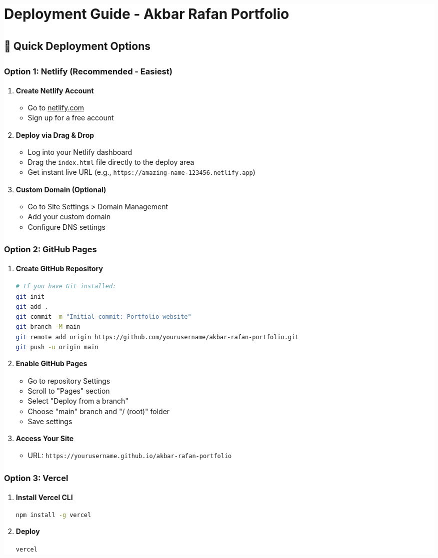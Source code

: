 # Deployment Guide - Akbar Rafan Portfolio

## 🚀 Quick Deployment Options

### Option 1: Netlify (Recommended - Easiest)

1. **Create Netlify Account**
   - Go to [netlify.com](https://netlify.com)
   - Sign up for a free account

2. **Deploy via Drag & Drop**
   - Log into your Netlify dashboard
   - Drag the `index.html` file directly to the deploy area
   - Get instant live URL (e.g., `https://amazing-name-123456.netlify.app`)

3. **Custom Domain (Optional)**
   - Go to Site Settings > Domain Management
   - Add your custom domain
   - Configure DNS settings

### Option 2: GitHub Pages

1. **Create GitHub Repository**
   ```bash
   # If you have Git installed:
   git init
   git add .
   git commit -m "Initial commit: Portfolio website"
   git branch -M main
   git remote add origin https://github.com/yourusername/akbar-rafan-portfolio.git
   git push -u origin main
   ```

2. **Enable GitHub Pages**
   - Go to repository Settings
   - Scroll to "Pages" section
   - Select "Deploy from a branch"
   - Choose "main" branch and "/ (root)" folder
   - Save settings

3. **Access Your Site**
   - URL: `https://yourusername.github.io/akbar-rafan-portfolio`

### Option 3: Vercel

1. **Install Vercel CLI**
   ```bash
   npm install -g vercel
   ```

2. **Deploy**
   ```bash
   vercel
   ```
